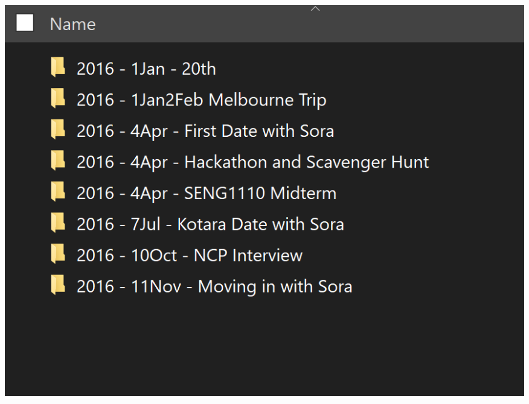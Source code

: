 
<div class="image-container">
	<div class="rows"> 
	  <div class="column-2 image-container">
		<img src="../../../assets/articles/post-images/organisingYourComputerToIncreaseProductivity/photos-example2.png" alt="image"/>
	  </div>
	  <div class="column-2 image-container">